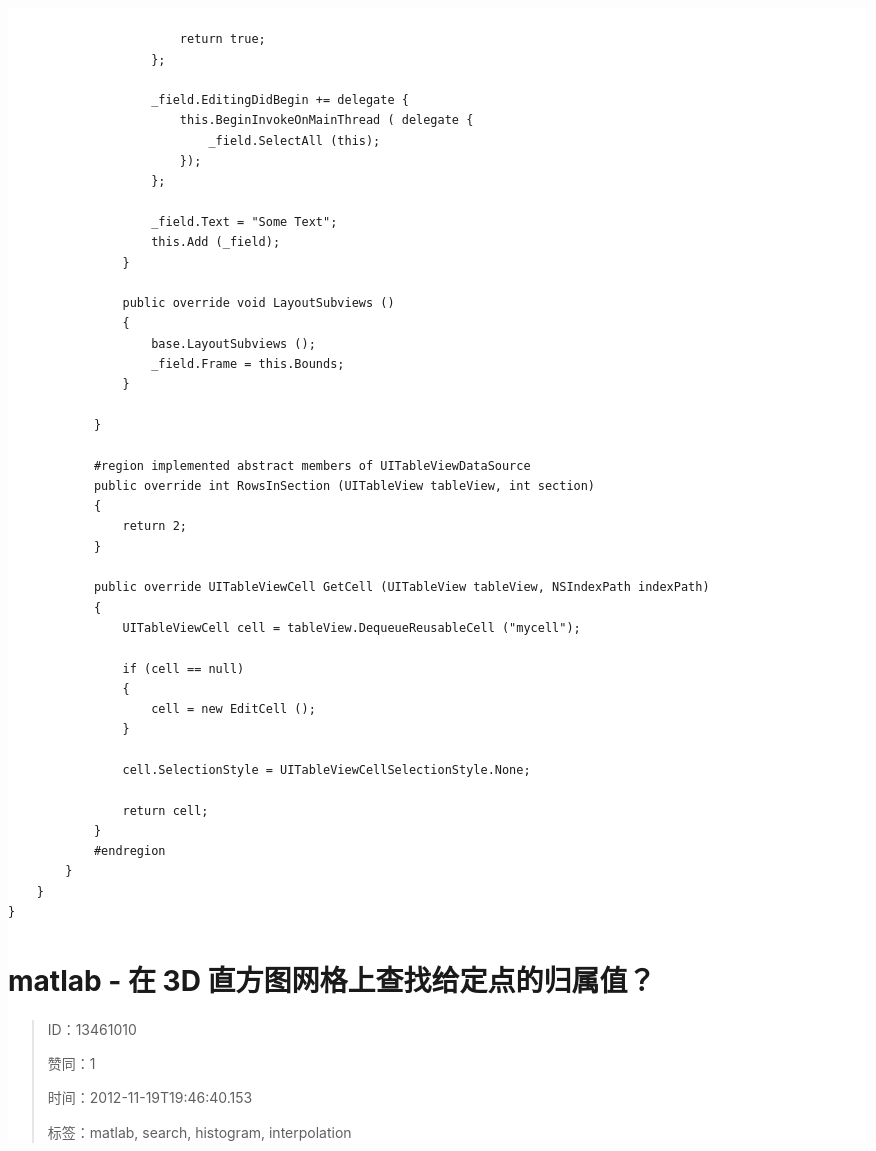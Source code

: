 ```

                        return true;
                    };

                    _field.EditingDidBegin += delegate {
                        this.BeginInvokeOnMainThread ( delegate {
                            _field.SelectAll (this);
                        });
                    };

                    _field.Text = "Some Text";
                    this.Add (_field);
                }

                public override void LayoutSubviews ()
                {
                    base.LayoutSubviews ();
                    _field.Frame = this.Bounds;
                }

            }

            #region implemented abstract members of UITableViewDataSource           
            public override int RowsInSection (UITableView tableView, int section)
            {
                return 2;
            }           

            public override UITableViewCell GetCell (UITableView tableView, NSIndexPath indexPath)
            {
                UITableViewCell cell = tableView.DequeueReusableCell ("mycell");

                if (cell == null)
                {
                    cell = new EditCell ();
                }

                cell.SelectionStyle = UITableViewCellSelectionStyle.None;

                return cell;
            }           
            #endregion
        }
    }
} 
```

# matlab - 在 3D 直方图网格上查找给定点的归属值？

> ID：13461010
> 
> 赞同：1
> 
> 时间：2012-11-19T19:46:40.153
> 
> 标签：matlab, search, histogram, interpolation
